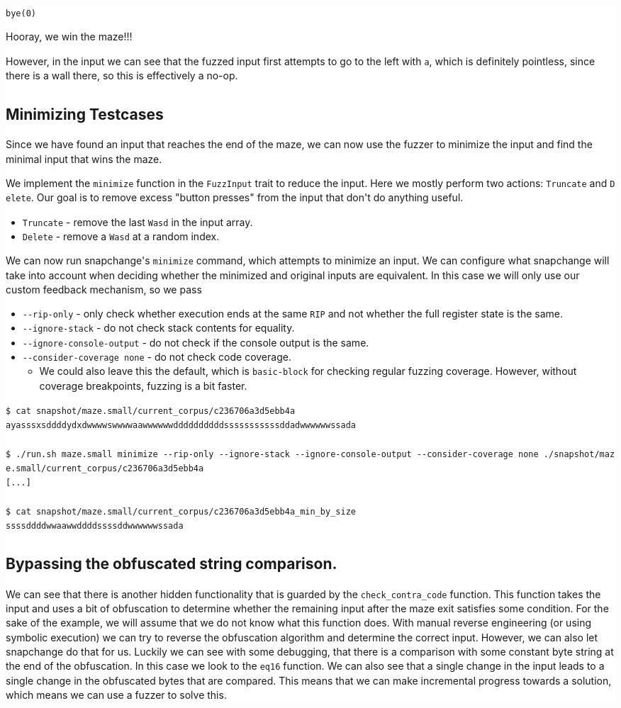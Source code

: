 ```
bye(0)

```

Hooray, we win the maze!!!

However, in the input we can see that the fuzzed input first attempts to go to the
left with `a`, which is definitely pointless, since there is a wall there, so
this is effectively a no-op.


## Minimizing Testcases

Since we have found an input that reaches the end of the maze, we can now use
the fuzzer to minimize the input and find the minimal input that wins the maze.

We implement the `minimize` function in the `FuzzInput` trait to reduce the
input. Here we mostly perform two actions: `Truncate` and `Delete`. Our goal is
to remove excess "button presses" from the input that don't do anything useful.

* `Truncate` - remove the last `Wasd` in the input array.
* `Delete` - remove a `Wasd` at a random index.

We can now run snapchange's `minimize` command, which attempts to minimize an
input. We can configure what snapchange will take into account when deciding
whether the minimized and original inputs are equivalent. In this case we will
only use our custom feedback mechanism, so we pass

* `--rip-only` - only check whether execution ends at the same `RIP` and not
  whether the full register state is the same.
* `--ignore-stack` - do not check stack contents for equality.
* `--ignore-console-output` - do not check if the console output is the same.
* `--consider-coverage none` - do not check code coverage.
    * We could also leave this the default, which is `basic-block` for checking
      regular fuzzing coverage. However, without coverage breakpoints, fuzzing
      is a bit faster.

```
$ cat snapshot/maze.small/current_corpus/c236706a3d5ebb4a
ayasssxsddddydxdwwwwswwwwaawwwwwwddddddddddsssssssssssddadwwwwwwssada

$ ./run.sh maze.small minimize --rip-only --ignore-stack --ignore-console-output --consider-coverage none ./snapshot/maze.small/current_corpus/c236706a3d5ebb4a
[...]

$ cat snapshot/maze.small/current_corpus/c236706a3d5ebb4a_min_by_size
ssssddddwwaawwddddssssddwwwwwwssada
```


## Bypassing the obfuscated string comparison.

We can see that there is another hidden functionality that is guarded by the
`check_contra_code` function. This function takes the input and uses a bit of
obfuscation to determine whether the remaining input after the maze exit
satisfies some condition. For the sake of the example, we will assume that
we do not know what this function does. With manual reverse engineering (or using symbolic execution) we can try to reverse the obfuscation algorithm and determine the correct input.
However, we can also let snapchange do that for us. Luckily we can see with
some debugging, that there is a comparison with some constant byte string at
the end of the obfuscation. In this case we look to the `eq16` function. We can
also see that a single change in the input leads to a single change in the
obfuscated bytes that are compared. This means that we can make incremental
progress towards a solution, which means we can use a fuzzer to solve this.
